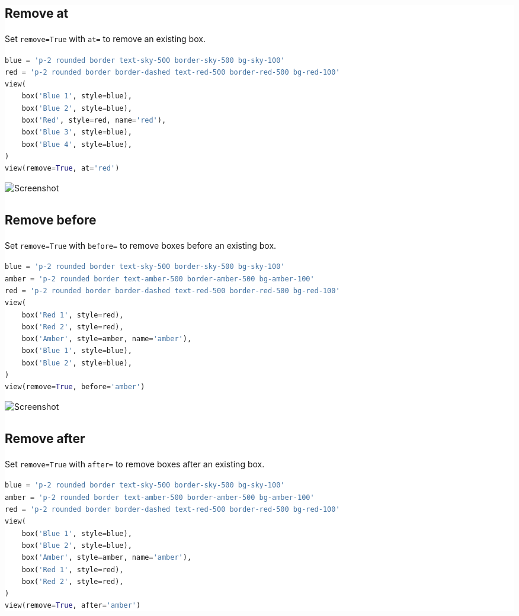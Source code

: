 
## Remove at

Set `remove=True` with `at=` to remove an existing box.


```py
blue = 'p-2 rounded border text-sky-500 border-sky-500 bg-sky-100'
red = 'p-2 rounded border border-dashed text-red-500 border-red-500 bg-red-100'
view(
    box('Blue 1', style=blue),
    box('Blue 2', style=blue),
    box('Red', style=red, name='red'),
    box('Blue 3', style=blue),
    box('Blue 4', style=blue),
)
view(remove=True, at='red')
```


![Screenshot](assets/screenshots/edit_remove_at.png)


## Remove before

Set `remove=True` with `before=` to remove boxes before an existing box.


```py
blue = 'p-2 rounded border text-sky-500 border-sky-500 bg-sky-100'
amber = 'p-2 rounded border text-amber-500 border-amber-500 bg-amber-100'
red = 'p-2 rounded border border-dashed text-red-500 border-red-500 bg-red-100'
view(
    box('Red 1', style=red),
    box('Red 2', style=red),
    box('Amber', style=amber, name='amber'),
    box('Blue 1', style=blue),
    box('Blue 2', style=blue),
)
view(remove=True, before='amber')
```


![Screenshot](assets/screenshots/edit_remove_before.png)


## Remove after

Set `remove=True` with `after=` to remove boxes after an existing box.


```py
blue = 'p-2 rounded border text-sky-500 border-sky-500 bg-sky-100'
amber = 'p-2 rounded border text-amber-500 border-amber-500 bg-amber-100'
red = 'p-2 rounded border border-dashed text-red-500 border-red-500 bg-red-100'
view(
    box('Blue 1', style=blue),
    box('Blue 2', style=blue),
    box('Amber', style=amber, name='amber'),
    box('Red 1', style=red),
    box('Red 2', style=red),
)
view(remove=True, after='amber')
```
